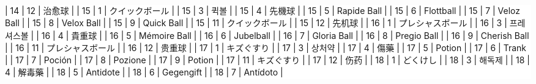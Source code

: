 | 14      | 12                | 治愈球                    |
| 15      | 1                 | クイックボール                |
| 15      | 3                 | 퀵볼                     |
| 15      | 4                 | 先機球                    |
| 15      | 5                 | Rapide Ball            |
| 15      | 6                 | Flottball              |
| 15      | 7                 | Veloz Ball             |
| 15      | 8                 | Velox Ball             |
| 15      | 9                 | Quick Ball             |
| 15      | 11                | クイックボール                |
| 15      | 12                | 先机球                    |
| 16      | 1                 | プレシャスボール               |
| 16      | 3                 | 프레셔스볼                  |
| 16      | 4                 | 貴重球                    |
| 16      | 5                 | Mémoire Ball           |
| 16      | 6                 | Jubelball              |
| 16      | 7                 | Gloria Ball            |
| 16      | 8                 | Pregio Ball            |
| 16      | 9                 | Cherish Ball           |
| 16      | 11                | プレシャスボール               |
| 16      | 12                | 贵重球                    |
| 17      | 1                 | キズぐすり                  |
| 17      | 3                 | 상처약                    |
| 17      | 4                 | 傷藥                     |
| 17      | 5                 | Potion                 |
| 17      | 6                 | Trank                  |
| 17      | 7                 | Poción                 |
| 17      | 8                 | Pozione                |
| 17      | 9                 | Potion                 |
| 17      | 11                | キズぐすり                  |
| 17      | 12                | 伤药                     |
| 18      | 1                 | どくけし                   |
| 18      | 3                 | 해독제                    |
| 18      | 4                 | 解毒藥                    |
| 18      | 5                 | Antidote               |
| 18      | 6                 | Gegengift              |
| 18      | 7                 | Antídoto               |